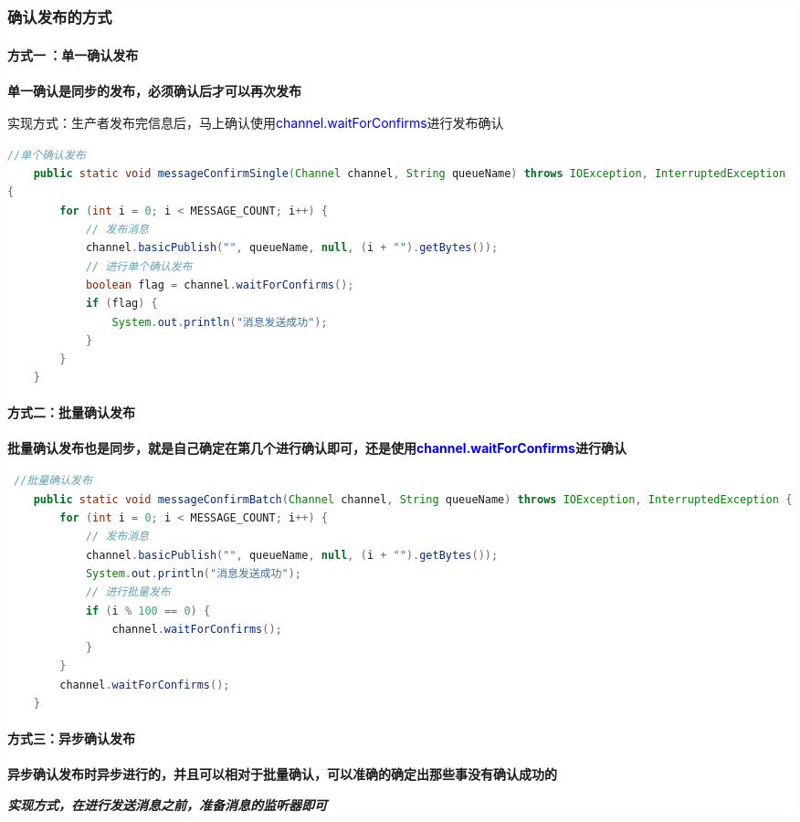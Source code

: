 

### 确认发布的方式

#### 方式一 ：单一确认发布

**单一确认是同步的发布，必须确认后才可以再次发布**

实现方式：生产者发布完信息后，马上确认使用<font color=blue>channel.waitForConfirms</font>进行发布确认

```java
//单个确认发布
    public static void messageConfirmSingle(Channel channel, String queueName) throws IOException, InterruptedException {
        for (int i = 0; i < MESSAGE_COUNT; i++) {
            // 发布消息
            channel.basicPublish("", queueName, null, (i + "").getBytes());
            // 进行单个确认发布
            boolean flag = channel.waitForConfirms();
            if (flag) {
                System.out.println("消息发送成功");
            }
        }
    }
```



#### 方式二：批量确认发布

**批量确认发布也是同步，就是自己确定在第几个进行确认即可，还是使用<font color=blue>channel.waitForConfirms</font>进行确认**

```java
 //批量确认发布
    public static void messageConfirmBatch(Channel channel, String queueName) throws IOException, InterruptedException {
        for (int i = 0; i < MESSAGE_COUNT; i++) {
            // 发布消息
            channel.basicPublish("", queueName, null, (i + "").getBytes());
            System.out.println("消息发送成功");
            // 进行批量发布
            if (i % 100 == 0) {
                channel.waitForConfirms();
            }
        }
        channel.waitForConfirms();
    }

```



#### 方式三：异步确认发布

**异步确认发布时异步进行的，并且可以相对于批量确认，可以准确的确定出那些事没有确认成功的**

***实现方式，在进行发送消息之前，准备消息的监听器即可***
